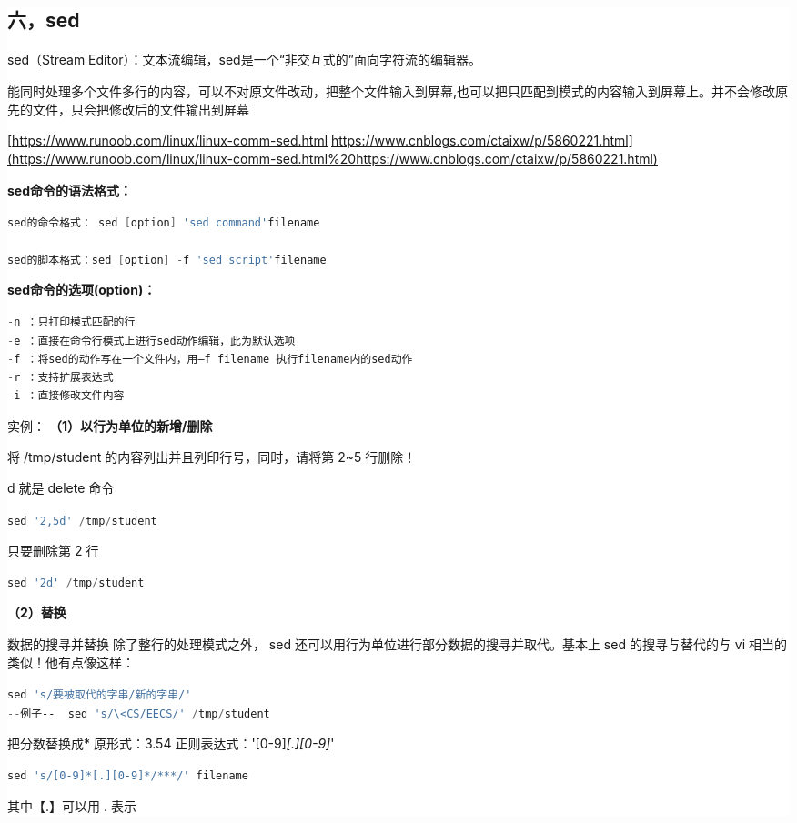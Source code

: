 
## 六，sed
sed（Stream Editor）：文本流编辑，sed是一个“非交互式的”面向字符流的编辑器。

能同时处理多个文件多行的内容，可以不对原文件改动，把整个文件输入到屏幕,也可以把只匹配到模式的内容输入到屏幕上。并不会修改原先的文件，只会把修改后的文件输出到屏幕

[https://www.runoob.com/linux/linux-comm-sed.html
https://www.cnblogs.com/ctaixw/p/5860221.html](https://www.runoob.com/linux/linux-comm-sed.html%20https://www.cnblogs.com/ctaixw/p/5860221.html)

**sed命令的语法格式：**

```powershell
sed的命令格式： sed [option] 'sed command'filename

sed的脚本格式：sed [option] -f 'sed script'filename
```
**sed命令的选项(option)：**

```powershell
-n ：只打印模式匹配的行
-e ：直接在命令行模式上进行sed动作编辑，此为默认选项
-f ：将sed的动作写在一个文件内，用–f filename 执行filename内的sed动作
-r ：支持扩展表达式
-i ：直接修改文件内容
```
实例：
**（1）以行为单位的新增/删除**

将 /tmp/student 的内容列出并且列印行号，同时，请将第 2~5 行删除！

d 就是 delete 命令

```powershell
sed '2,5d' /tmp/student 
```

只要删除第 2 行

```powershell
sed '2d' /tmp/student 
```
**（2）替换**

数据的搜寻并替换
除了整行的处理模式之外， sed 还可以用行为单位进行部分数据的搜寻并取代。基本上 sed 的搜寻与替代的与 vi 相当的类似！他有点像这样：

```powershell
sed 's/要被取代的字串/新的字串/'
--例子--  sed 's/\<CS/EECS/' /tmp/student 
```
把分数替换成*
原形式：3.54
正则表达式：'[0-9]*[.][0-9]*'

```powershell
sed 's/[0-9]*[.][0-9]*/***/' filename
```
其中【.】可以用 \. 表示
